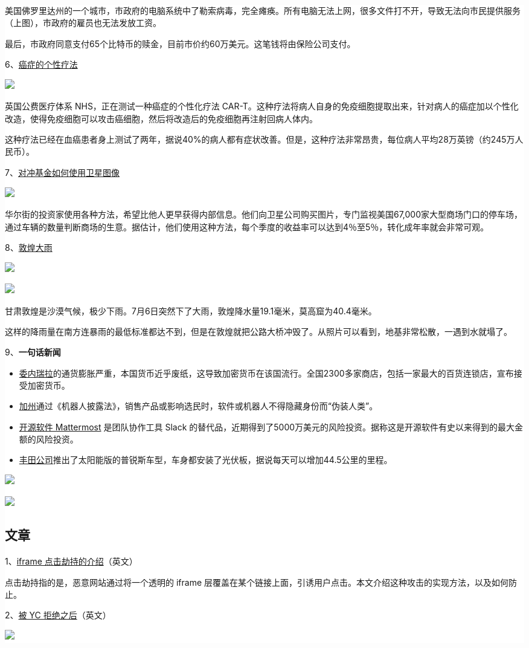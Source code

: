 美国佛罗里达州的一个城市，市政府的电脑系统中了勒索病毒，完全瘫痪。所有电脑无法上网，很多文件打不开，导致无法向市民提供服务（上图），市政府的雇员也无法发放工资。

最后，市政府同意支付65个比特币的赎金，目前市价约60万美元。这笔钱将由保险公司支付。

6、[癌症的个性疗法](https://www.bbc.com/news/health-48706822)

![](https://www.wangbase.com/blogimg/asset/201906/bg2019062203.jpg)

英国公费医疗体系 NHS，正在测试一种癌症的个性化疗法 CAR-T。这种疗法将病人自身的免疫细胞提取出来，针对病人的癌症加以个性化改造，使得免疫细胞可以攻击癌细胞，然后将改造后的免疫细胞再注射回病人体内。

这种疗法已经在血癌患者身上测试了两年，据说40%的病人都有症状改善。但是，这种疗法非常昂贵，每位病人平均28万英镑（约245万人民币）。

7、[对冲基金如何使用卫星图像](http://newsroom.haas.berkeley.edu/how-hedge-funds-use-satellite-images-to-beat-wall-street-and-main-street/)

![](https://www.wangbase.com/blogimg/asset/201906/bg2019062209.jpg)

华尔街的投资家使用各种方法，希望比他人更早获得内部信息。他们向卫星公司购买图片，专门监视美国67,000家大型商场门口的停车场，通过车辆的数量判断商场的生意。据估计，他们使用这种方法，每个季度的收益率可以达到4％至5％，转化成年率就会非常可观。

8、[敦煌大雨](http://p.weather.com.cn/2019/07/3213034.shtml#p=1)

![](https://www.wangbase.com/blogimg/asset/201907/bg2019070903.jpg)

![](https://www.wangbase.com/blogimg/asset/201907/bg2019070904.jpg)

甘肃敦煌是沙漠气候，极少下雨。7月6日突然下了大雨，敦煌降水量19.1毫米，莫高窟为40.4毫米。

这样的降雨量在南方连暴雨的最低标准都达不到，但是在敦煌就把公路大桥冲毁了。从照片可以看到，地基非常松散，一遇到水就塌了。

9、**一句话新闻**

- [委内瑞拉](https://www.cryptohopper.com/blog/201-venezuela-crypto-case-study)的通货膨胀严重，本国货币近乎废纸，这导致加密货币在该国流行。全国2300多家商店，包括一家最大的百货连锁店，宣布接受加密货币。

- [加州](https://www.newyorker.com/tech/annals-of-technology/will-californias-new-bot-law-strengthen-democracy)通过《机器人披露法》，销售产品或影响选民时，软件或机器人不得隐藏身份而“伪装人类”。

- [开源软件 Mattermost](https://itsfoss.com/mattermost-funding/) 是团队协作工具 Slack 的替代品，近期得到了5000万美元的风险投资。据称这是开源软件有史以来得到的最大金额的风险投资。

- [丰田公司](https://techcrunch.com/2019/07/05/toyota-testing-improved-solar-roof-for-electric-cars-that-can-charge-while-driving/)推出了太阳能版的普锐斯车型，车身都安装了光伏板，据说每天可以增加44.5公里的里程。

![](https://www.wangbase.com/blogimg/asset/201907/bg2019070602.jpg)

![](https://www.wangbase.com/blogimg/asset/201907/bg2019070603.jpg)

## 文章

1、[iframe 点击劫持的介绍](https://javascript.info/clickjacking)（英文）

点击劫持指的是，恶意网站通过将一个透明的 iframe 层覆盖在某个链接上面，引诱用户点击。本文介绍这种攻击的实现方法，以及如何防止。

2、[被 YC 拒绝之后](https://veed.io/blog/rejected-from-yc/)（英文）

![](https://www.wangbase.com/blogimg/asset/201906/bg2019062001.jpg)
